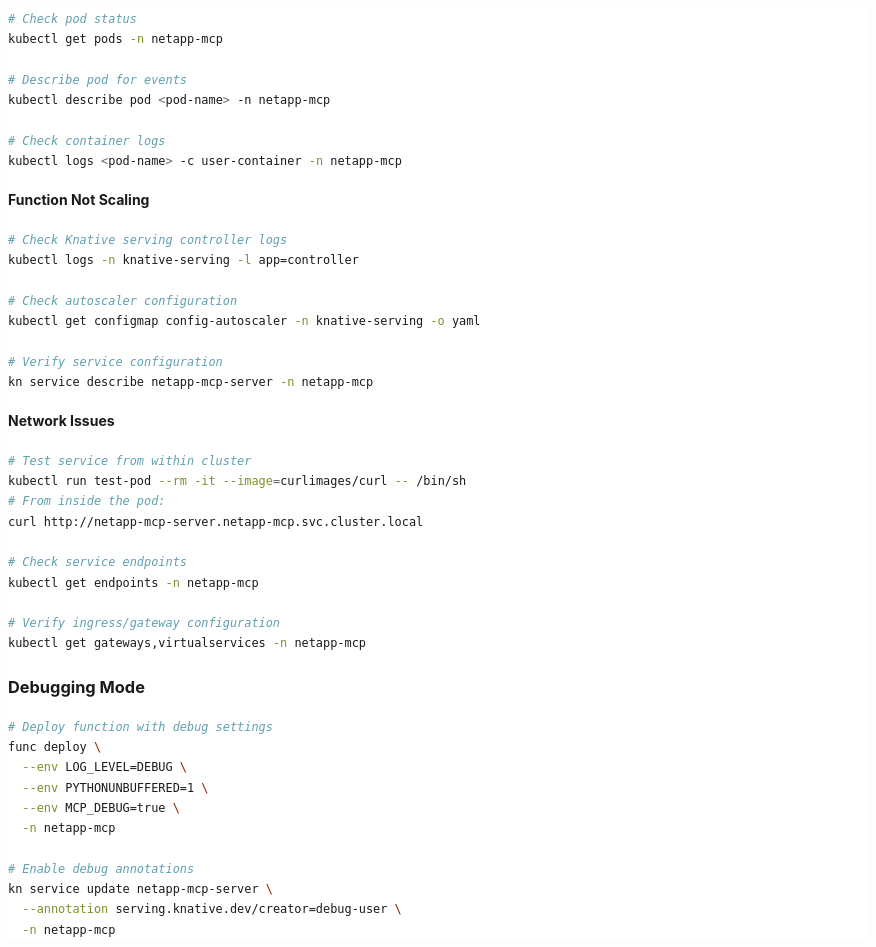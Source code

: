 ```bash
# Check pod status
kubectl get pods -n netapp-mcp

# Describe pod for events
kubectl describe pod <pod-name> -n netapp-mcp

# Check container logs
kubectl logs <pod-name> -c user-container -n netapp-mcp
```

#### Function Not Scaling

```bash
# Check Knative serving controller logs
kubectl logs -n knative-serving -l app=controller

# Check autoscaler configuration
kubectl get configmap config-autoscaler -n knative-serving -o yaml

# Verify service configuration
kn service describe netapp-mcp-server -n netapp-mcp
```

#### Network Issues

```bash
# Test service from within cluster
kubectl run test-pod --rm -it --image=curlimages/curl -- /bin/sh
# From inside the pod:
curl http://netapp-mcp-server.netapp-mcp.svc.cluster.local

# Check service endpoints
kubectl get endpoints -n netapp-mcp

# Verify ingress/gateway configuration
kubectl get gateways,virtualservices -n netapp-mcp
```

### Debugging Mode

```bash
# Deploy function with debug settings
func deploy \
  --env LOG_LEVEL=DEBUG \
  --env PYTHONUNBUFFERED=1 \
  --env MCP_DEBUG=true \
  -n netapp-mcp

# Enable debug annotations
kn service update netapp-mcp-server \
  --annotation serving.knative.dev/creator=debug-user \
  -n netapp-mcp
```
